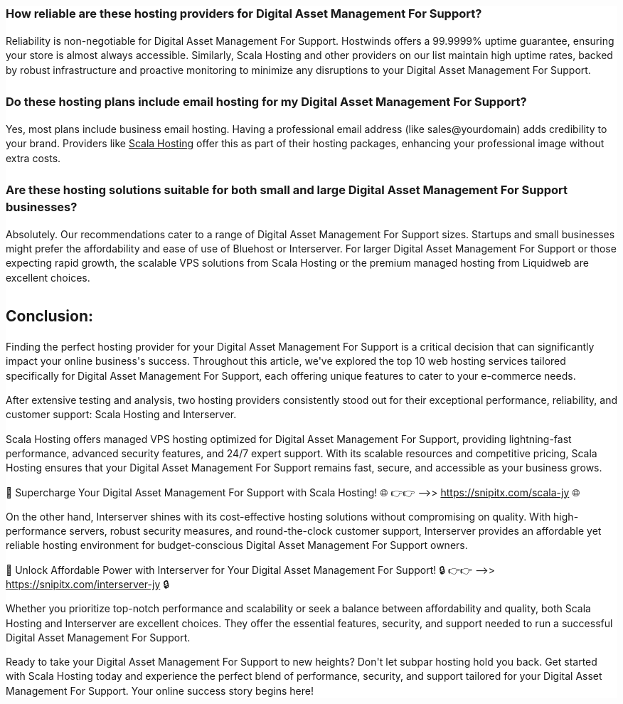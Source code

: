 ### How reliable are these hosting providers for Digital Asset Management For Support? 
Reliability is non-negotiable for Digital Asset Management For Support. Hostwinds offers a 99.9999% uptime guarantee, ensuring your store is almost always accessible. Similarly, Scala Hosting and other providers on our list maintain high uptime rates, backed by robust infrastructure and proactive monitoring to minimize any disruptions to your Digital Asset Management For Support.

### Do these hosting plans include email hosting for my Digital Asset Management For Support? 
Yes, most plans include business email hosting. Having a professional email address (like sales@yourdomain) adds credibility to your brand. Providers like [Scala Hosting](https://snipitx.com/scala-jy) offer this as part of their hosting packages, enhancing your professional image without extra costs.

### Are these hosting solutions suitable for both small and large Digital Asset Management For Support businesses? 
Absolutely. Our recommendations cater to a range of Digital Asset Management For Support sizes. Startups and small businesses might prefer the affordability and ease of use of Bluehost or Interserver. For larger Digital Asset Management For Support or those expecting rapid growth, the scalable VPS solutions from Scala Hosting or the premium managed hosting from Liquidweb are excellent choices.

## Conclusion:

Finding the perfect hosting provider for your Digital Asset Management For Support is a critical decision that can significantly impact your online business's success. Throughout this article, we've explored the top 10 web hosting services tailored specifically for Digital Asset Management For Support, each offering unique features to cater to your e-commerce needs.

After extensive testing and analysis, two hosting providers consistently stood out for their exceptional performance, reliability, and customer support: Scala Hosting and Interserver.

Scala Hosting offers managed VPS hosting optimized for Digital Asset Management For Support, providing lightning-fast performance, advanced security features, and 24/7 expert support. With its scalable resources and competitive pricing, Scala Hosting ensures that your Digital Asset Management For Support remains fast, secure, and accessible as your business grows.

🚀 Supercharge Your Digital Asset Management For Support with Scala Hosting! 🌐
👉👉 -->> https://snipitx.com/scala-jy 🌐

On the other hand, Interserver shines with its cost-effective hosting solutions without compromising on quality. With high-performance servers, robust security measures, and round-the-clock customer support, Interserver provides an affordable yet reliable hosting environment for budget-conscious Digital Asset Management For Support owners.

💸 Unlock Affordable Power with Interserver for Your Digital Asset Management For Support! 🔒
👉👉 -->> https://snipitx.com/interserver-jy 🔒

Whether you prioritize top-notch performance and scalability or seek a balance between affordability and quality, both Scala Hosting and Interserver are excellent choices. They offer the essential features, security, and support needed to run a successful Digital Asset Management For Support.

Ready to take your Digital Asset Management For Support to new heights? Don't let subpar hosting hold you back. Get started with Scala Hosting today and experience the perfect blend of performance, security, and support tailored for your Digital Asset Management For Support. Your online success story begins here!
